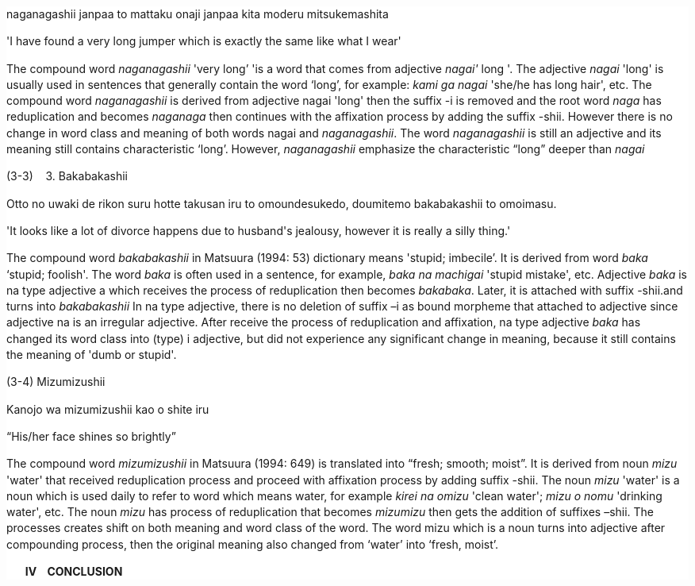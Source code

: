 <p><span class="font3">naganagashii janpaa to mattaku onaji janpaa kita moderu mitsukemashita</span></p>
<p><span class="font3">'I have found a very long jumper which is exactly the same like what I wear'</span></p>
<p><span class="font4">The compound word </span><span class="font4" style="font-style:italic;">naganagashii</span><span class="font4"> 'very long’ 'is a word that comes from adjective </span><span class="font4" style="font-style:italic;">nagai'</span><span class="font4"> long '. The adjective </span><span class="font4" style="font-style:italic;">nagai</span><span class="font4"> 'long' is usually used in sentences that generally contain the word ‘long’, for example: </span><span class="font4" style="font-style:italic;">kami ga nagai </span><span class="font4">'she/he has long hair', etc. The compound word </span><span class="font4" style="font-style:italic;">naganagashii</span><span class="font4"> is derived from adjective nagai 'long' then the suffix -i is removed and the root word </span><span class="font4" style="font-style:italic;">naga</span><span class="font4"> has reduplication and becomes </span><span class="font4" style="font-style:italic;">naganaga</span><span class="font4"> then continues with the affixation process by adding the suffix -shii. However there is no change in word class and meaning of both words nagai and </span><span class="font4" style="font-style:italic;">naganagashii</span><span class="font4">. The word </span><span class="font4" style="font-style:italic;">naganagashii </span><span class="font4">is still an adjective and its meaning still contains characteristic ‘long’. However, </span><span class="font4" style="font-style:italic;">naganagashii</span><span class="font4"> emphasize the characteristic “long” deeper than </span><span class="font4" style="font-style:italic;">nagai</span></p>
<p><span class="font3">(3-3) &nbsp;&nbsp;&nbsp;3. Bakabakashii</span></p>
<p><span class="font3">Otto no uwaki de rikon suru hotte takusan iru to omoundesukedo, doumitemo bakabakashii to omoimasu.</span></p>
<p><span class="font3">'It looks like a lot of divorce happens due to husband's jealousy, however it is really a silly thing.'</span></p>
<p><span class="font4">The compound word </span><span class="font4" style="font-style:italic;">bakabakashii</span><span class="font4"> in Matsuura (1994: 53) dictionary means 'stupid; imbecile’. It is derived from word </span><span class="font4" style="font-style:italic;">baka</span><span class="font4"> ‘stupid; foolish'. The word </span><span class="font4" style="font-style:italic;">baka</span><span class="font4"> is often used in a sentence, for example, </span><span class="font4" style="font-style:italic;">baka na machigai</span><span class="font4"> 'stupid mistake', etc. Adjective </span><span class="font4" style="font-style:italic;">baka</span><span class="font4"> is na type adjective a which receives the process of reduplication then becomes </span><span class="font4" style="font-style:italic;">bakabaka</span><span class="font4">. Later, it is attached with suffix -shii.and turns into </span><span class="font4" style="font-style:italic;">bakabakashii</span><span class="font4"> In na type adjective, there is no deletion of suffix –i as bound morpheme that attached to adjective since adjective na is an irregular adjective. After receive the process of reduplication and affixation, na type adjective </span><span class="font4" style="font-style:italic;">baka</span><span class="font4"> has changed its word class into (type) i adjective, but did not experience any significant change in meaning, because it still contains the meaning of 'dumb or stupid'.</span></p>
<p><span class="font3">(3-4) Mizumizushii</span></p>
<p><span class="font3">Kanojo wa mizumizushii kao o shite iru</span></p>
<p><span class="font3">“His/her face shines so brightly”</span></p>
<p><span class="font4">The compound word </span><span class="font4" style="font-style:italic;">mizumizushii</span><span class="font4"> in Matsuura (1994: 649) is translated into “fresh; smooth; moist”. It is derived from noun </span><span class="font4" style="font-style:italic;">mizu</span><span class="font4"> 'water' that received reduplication process and proceed with affixation process by adding suffix -shii. The noun </span><span class="font4" style="font-style:italic;">mizu</span><span class="font4"> 'water' is a noun which is used daily to refer to word which means water, for example </span><span class="font4" style="font-style:italic;">kirei na omizu</span><span class="font4"> 'clean water'; </span><span class="font4" style="font-style:italic;">mizu o nomu </span><span class="font4">'drinking water', etc. The noun </span><span class="font4" style="font-style:italic;">mizu</span><span class="font4"> has process of reduplication that becomes </span><span class="font4" style="font-style:italic;">mizumizu</span><span class="font4"> then gets the addition of suffixes –shii. The processes creates shift on both meaning and word class of the word. The word mizu which is a noun turns into adjective after compounding process, then the original meaning also changed from ‘water’ into ‘fresh, moist’.</span></p>
<ul style="list-style:none;"><li>
<p><span class="font4" style="font-weight:bold;">IV &nbsp;&nbsp;&nbsp;CONCLUSION</span></p></li></ul>